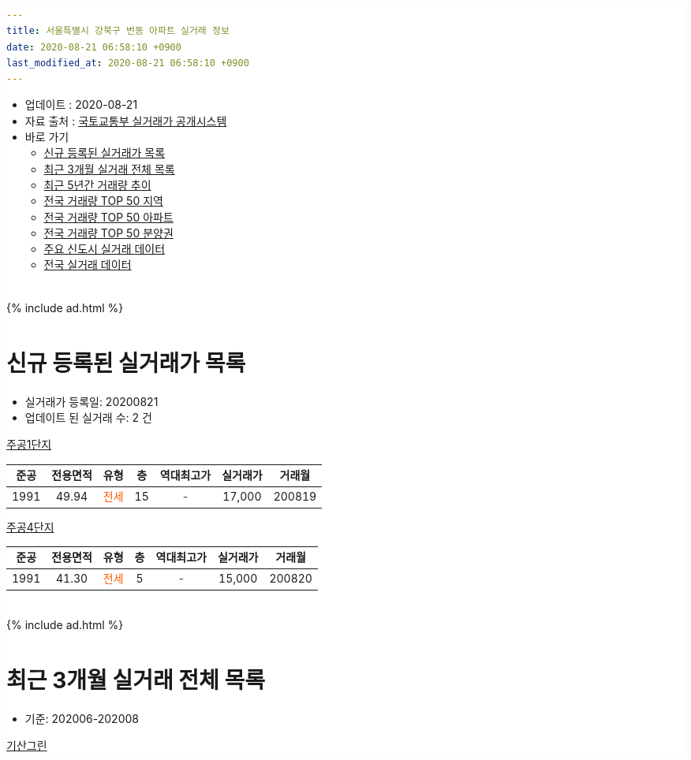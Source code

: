 ```yaml
---
title: 서울특별시 강북구 번동 아파트 실거래 정보
date: 2020-08-21 06:58:10 +0900
last_modified_at: 2020-08-21 06:58:10 +0900
---
```


* 업데이트 : 2020-08-21
* 자료 출처 : [국토교통부 실거래가 공개시스템](http://rt.molit.go.kr)
* 바로 가기
    * [신규 등록된 실거래가 목록](#신규-등록된-실거래가-목록)
    * [최근 3개월 실거래 전체 목록](#최근-3개월-실거래-전체-목록)
    * [최근 5년간 거래량 추이](#최근-5년간-거래량-추이)
    * [전국 거래량 TOP 50 지역](https://inasie.github.io/apt-trade-info/최근-3개월-전국에서-가장-거래가-많이-발생한-지역)
    * [전국 거래량 TOP 50 아파트](https://inasie.github.io/apt-trade-info/최근-3개월-전국에서-가장-거래가-많이-발생한-아파트)
    * [전국 거래량 TOP 50 분양권](https://inasie.github.io/apt-trade-info/최근-3개월-전국에서-가장-거래가-많이-발생한-분양권)
    * [주요 신도시 실거래 데이터](https://inasie.github.io/apt-trade-info/주요-신도시)
    * [전국 실거래 데이터](https://inasie.github.io/apt-trade-info/전국)
<br>
{% include ad.html %}
<br>

# 신규 등록된 실거래가 목록
* 실거래가 등록일: 20200821
* 업데이트 된 실거래 수: 2 건


[주공1단지](https://search.naver.com/search.naver?query=%EC%84%9C%EC%9A%B8%ED%8A%B9%EB%B3%84%EC%8B%9C+%EA%B0%95%EB%B6%81%EA%B5%AC+%EB%B2%88%EB%8F%99+%EC%A3%BC%EA%B3%B51%EB%8B%A8%EC%A7%80)

|준공|전용면적|유형|층|역대최고가|실거래가|거래월|
|:---:|:---:|:---:|:---:|:---:|:---:|:---:|
|1991|49.94|<span style="color:#ff5a00">전세</span>|15|<span style="color:#444444">-</span>|17,000|200819|

[주공4단지](https://search.naver.com/search.naver?query=%EC%84%9C%EC%9A%B8%ED%8A%B9%EB%B3%84%EC%8B%9C+%EA%B0%95%EB%B6%81%EA%B5%AC+%EB%B2%88%EB%8F%99+%EC%A3%BC%EA%B3%B54%EB%8B%A8%EC%A7%80)

|준공|전용면적|유형|층|역대최고가|실거래가|거래월|
|:---:|:---:|:---:|:---:|:---:|:---:|:---:|
|1991|41.30|<span style="color:#ff5a00">전세</span>|5|<span style="color:#444444">-</span>|15,000|200820|


<br>
{% include ad.html %}
<br>

# 최근 3개월 실거래 전체 목록
* 기준: 202006-202008


[기산그린](https://search.naver.com/search.naver?query=%EC%84%9C%EC%9A%B8%ED%8A%B9%EB%B3%84%EC%8B%9C+%EA%B0%95%EB%B6%81%EA%B5%AC+%EB%B2%88%EB%8F%99+%EA%B8%B0%EC%82%B0%EA%B7%B8%EB%A6%B0)
